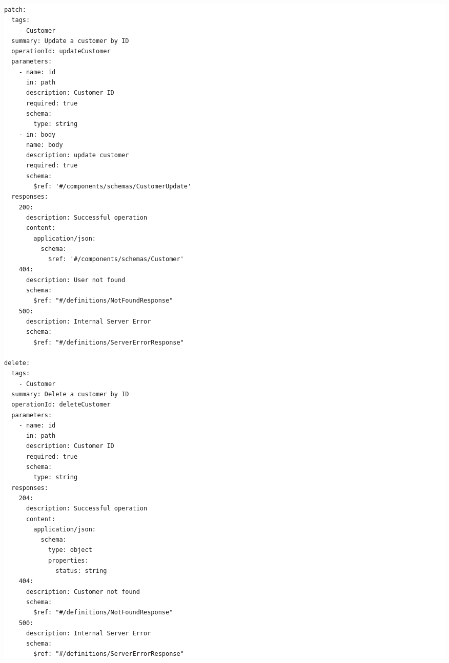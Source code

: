     patch:
      tags:
        - Customer
      summary: Update a customer by ID
      operationId: updateCustomer
      parameters:
        - name: id
          in: path
          description: Customer ID
          required: true
          schema:
            type: string
        - in: body
          name: body
          description: update customer
          required: true
          schema:
            $ref: '#/components/schemas/CustomerUpdate'
      responses:
        200:
          description: Successful operation
          content:
            application/json:
              schema:
                $ref: '#/components/schemas/Customer'
        404:
          description: User not found
          schema:
            $ref: "#/definitions/NotFoundResponse"
        500:
          description: Internal Server Error
          schema:
            $ref: "#/definitions/ServerErrorResponse"

    delete:
      tags:
        - Customer
      summary: Delete a customer by ID
      operationId: deleteCustomer
      parameters:
        - name: id
          in: path
          description: Customer ID
          required: true
          schema:
            type: string
      responses:
        204:
          description: Successful operation
          content:
            application/json:
              schema:
                type: object
                properties:
                  status: string
        404:
          description: Customer not found
          schema:
            $ref: "#/definitions/NotFoundResponse"
        500:
          description: Internal Server Error
          schema:
            $ref: "#/definitions/ServerErrorResponse"
